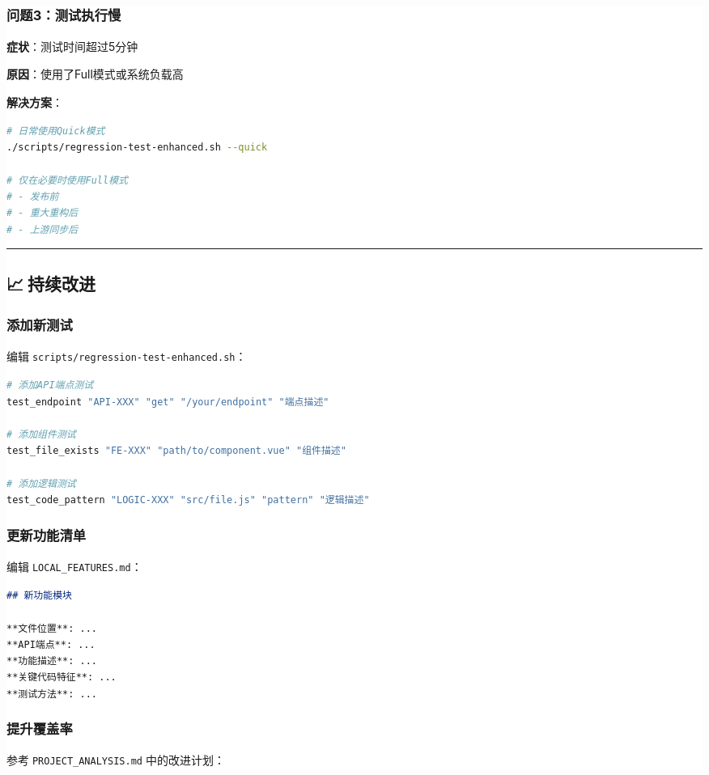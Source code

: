 ### 问题3：测试执行慢

**症状**：测试时间超过5分钟

**原因**：使用了Full模式或系统负载高

**解决方案**：

```bash
# 日常使用Quick模式
./scripts/regression-test-enhanced.sh --quick

# 仅在必要时使用Full模式
# - 发布前
# - 重大重构后
# - 上游同步后
```

---

## 📈 持续改进

### 添加新测试

编辑 `scripts/regression-test-enhanced.sh`：

```bash
# 添加API端点测试
test_endpoint "API-XXX" "get" "/your/endpoint" "端点描述"

# 添加组件测试
test_file_exists "FE-XXX" "path/to/component.vue" "组件描述"

# 添加逻辑测试
test_code_pattern "LOGIC-XXX" "src/file.js" "pattern" "逻辑描述"
```

### 更新功能清单

编辑 `LOCAL_FEATURES.md`：

```markdown
## 新功能模块

**文件位置**: ...
**API端点**: ...
**功能描述**: ...
**关键代码特征**: ...
**测试方法**: ...
```

### 提升覆盖率

参考 `PROJECT_ANALYSIS.md` 中的改进计划：
